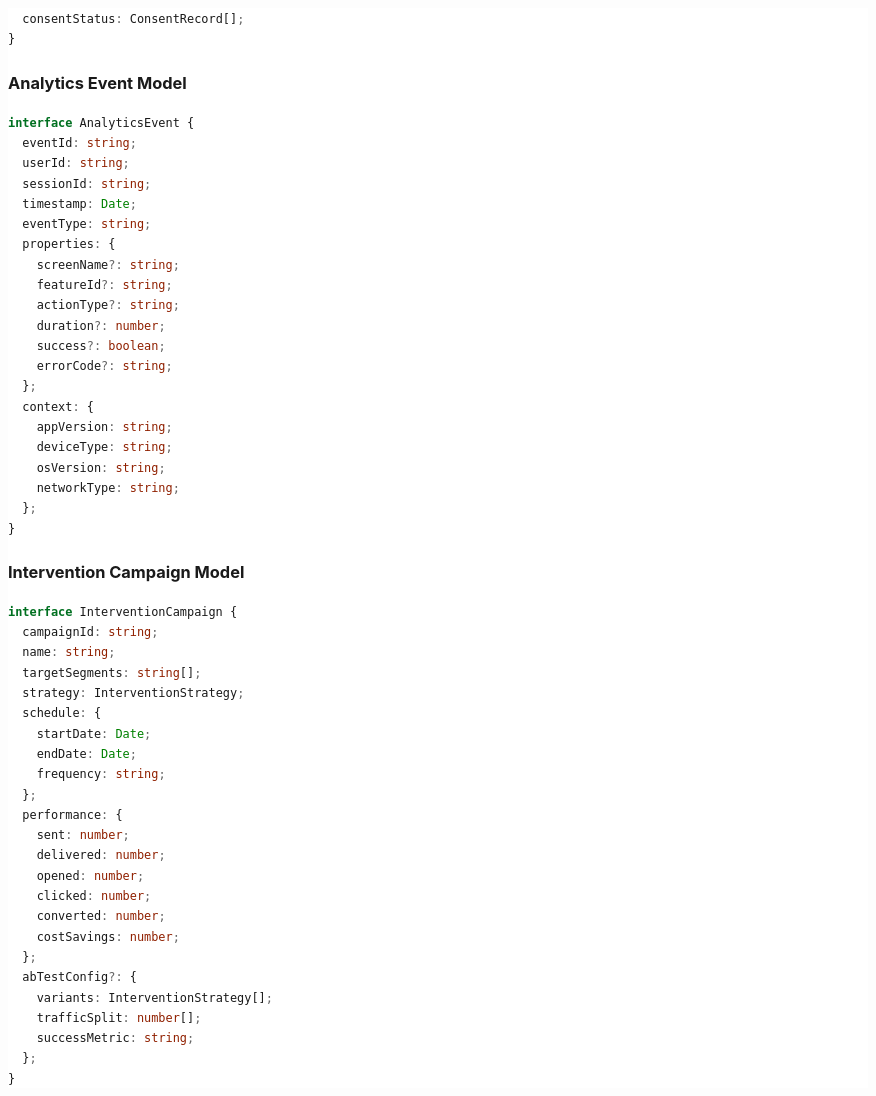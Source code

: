 ```typescript
  consentStatus: ConsentRecord[];
}
```

### Analytics Event Model
```typescript
interface AnalyticsEvent {
  eventId: string;
  userId: string;
  sessionId: string;
  timestamp: Date;
  eventType: string;
  properties: {
    screenName?: string;
    featureId?: string;
    actionType?: string;
    duration?: number;
    success?: boolean;
    errorCode?: string;
  };
  context: {
    appVersion: string;
    deviceType: string;
    osVersion: string;
    networkType: string;
  };
}
```

### Intervention Campaign Model
```typescript
interface InterventionCampaign {
  campaignId: string;
  name: string;
  targetSegments: string[];
  strategy: InterventionStrategy;
  schedule: {
    startDate: Date;
    endDate: Date;
    frequency: string;
  };
  performance: {
    sent: number;
    delivered: number;
    opened: number;
    clicked: number;
    converted: number;
    costSavings: number;
  };
  abTestConfig?: {
    variants: InterventionStrategy[];
    trafficSplit: number[];
    successMetric: string;
  };
}
```
